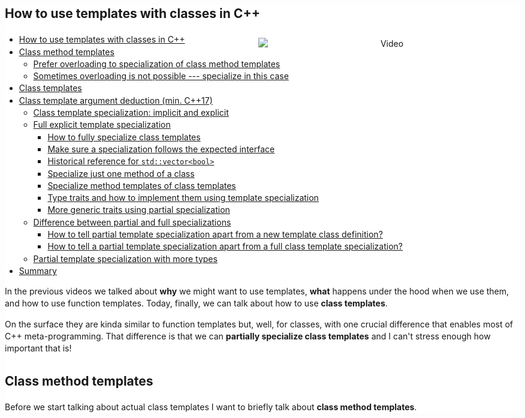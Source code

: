 How to use templates with classes in C++
--

<p align="center">
  <a href="https://youtu.be/IQ62tA51Vag"><img src="https://img.youtube.com/vi/IQ62tA51Vag/maxresdefault.jpg" alt="Video" align="right" width=50% style="margin: 0.5rem"></a>
</p>

- [How to use templates with classes in C++](#how-to-use-templates-with-classes-in-c)
- [Class method templates](#class-method-templates)
  - [Prefer overloading to specialization of class method templates](#prefer-overloading-to-specialization-of-class-method-templates)
  - [Sometimes overloading is not possible --- specialize in this case](#sometimes-overloading-is-not-possible-----specialize-in-this-case)
- [Class templates](#class-templates)
- [Class template argument deduction (min. C++17)](#class-template-argument-deduction-min-c17)
  - [Class template specialization: implicit and explicit](#class-template-specialization-implicit-and-explicit)
  - [Full explicit template specialization](#full-explicit-template-specialization)
    - [How to fully specialize class templates](#how-to-fully-specialize-class-templates)
    - [Make sure a specialization follows the expected interface](#make-sure-a-specialization-follows-the-expected-interface)
    - [Historical reference for `std::vector<bool>`](#historical-reference-for-stdvectorbool)
    - [Specialize just one method of a class](#specialize-just-one-method-of-a-class)
    - [Specialize method templates of class templates](#specialize-method-templates-of-class-templates)
    - [Type traits and how to implement them using template specialization](#type-traits-and-how-to-implement-them-using-template-specialization)
    - [More generic traits using partial specialization](#more-generic-traits-using-partial-specialization)
  - [Difference between partial and full specializations](#difference-between-partial-and-full-specializations)
    - [How to tell partial template specialization apart from a new template class definition?](#how-to-tell-partial-template-specialization-apart-from-a-new-template-class-definition)
    - [How to tell a partial template specialization apart from a full class template specialization?](#how-to-tell-a-partial-template-specialization-apart-from-a-full-class-template-specialization)
  - [Partial template specialization with more types](#partial-template-specialization-with-more-types)
- [Summary](#summary)


In the previous videos we talked about **why** we might want to use templates, **what** happens under the hood when we use them, and how to use function templates. Today, finally, we can talk about how to use **class templates**.

On the surface they are kinda similar to function templates but, well, for classes, with one crucial difference that enables most of C++ meta-programming. That difference is that we can **partially specialize class templates** and I can't stress enough how important that is!



## Class method templates
Before we start talking about actual class templates I want to briefly talk about **class method templates**.
